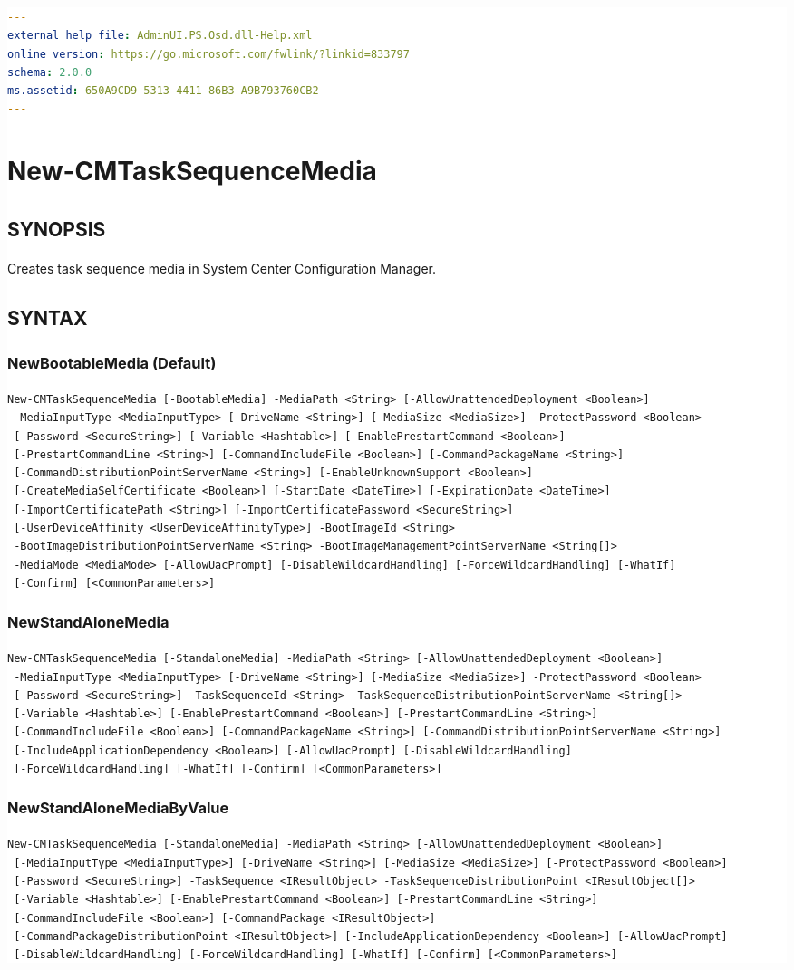 ```yaml
---
external help file: AdminUI.PS.Osd.dll-Help.xml
online version: https://go.microsoft.com/fwlink/?linkid=833797
schema: 2.0.0
ms.assetid: 650A9CD9-5313-4411-86B3-A9B793760CB2
---
```


# New-CMTaskSequenceMedia

## SYNOPSIS
Creates task sequence media in System Center Configuration Manager.

## SYNTAX

### NewBootableMedia (Default)
```
New-CMTaskSequenceMedia [-BootableMedia] -MediaPath <String> [-AllowUnattendedDeployment <Boolean>]
 -MediaInputType <MediaInputType> [-DriveName <String>] [-MediaSize <MediaSize>] -ProtectPassword <Boolean>
 [-Password <SecureString>] [-Variable <Hashtable>] [-EnablePrestartCommand <Boolean>]
 [-PrestartCommandLine <String>] [-CommandIncludeFile <Boolean>] [-CommandPackageName <String>]
 [-CommandDistributionPointServerName <String>] [-EnableUnknownSupport <Boolean>]
 [-CreateMediaSelfCertificate <Boolean>] [-StartDate <DateTime>] [-ExpirationDate <DateTime>]
 [-ImportCertificatePath <String>] [-ImportCertificatePassword <SecureString>]
 [-UserDeviceAffinity <UserDeviceAffinityType>] -BootImageId <String>
 -BootImageDistributionPointServerName <String> -BootImageManagementPointServerName <String[]>
 -MediaMode <MediaMode> [-AllowUacPrompt] [-DisableWildcardHandling] [-ForceWildcardHandling] [-WhatIf]
 [-Confirm] [<CommonParameters>]
```

### NewStandAloneMedia
```
New-CMTaskSequenceMedia [-StandaloneMedia] -MediaPath <String> [-AllowUnattendedDeployment <Boolean>]
 -MediaInputType <MediaInputType> [-DriveName <String>] [-MediaSize <MediaSize>] -ProtectPassword <Boolean>
 [-Password <SecureString>] -TaskSequenceId <String> -TaskSequenceDistributionPointServerName <String[]>
 [-Variable <Hashtable>] [-EnablePrestartCommand <Boolean>] [-PrestartCommandLine <String>]
 [-CommandIncludeFile <Boolean>] [-CommandPackageName <String>] [-CommandDistributionPointServerName <String>]
 [-IncludeApplicationDependency <Boolean>] [-AllowUacPrompt] [-DisableWildcardHandling]
 [-ForceWildcardHandling] [-WhatIf] [-Confirm] [<CommonParameters>]
```

### NewStandAloneMediaByValue
```
New-CMTaskSequenceMedia [-StandaloneMedia] -MediaPath <String> [-AllowUnattendedDeployment <Boolean>]
 [-MediaInputType <MediaInputType>] [-DriveName <String>] [-MediaSize <MediaSize>] [-ProtectPassword <Boolean>]
 [-Password <SecureString>] -TaskSequence <IResultObject> -TaskSequenceDistributionPoint <IResultObject[]>
 [-Variable <Hashtable>] [-EnablePrestartCommand <Boolean>] [-PrestartCommandLine <String>]
 [-CommandIncludeFile <Boolean>] [-CommandPackage <IResultObject>]
 [-CommandPackageDistributionPoint <IResultObject>] [-IncludeApplicationDependency <Boolean>] [-AllowUacPrompt]
 [-DisableWildcardHandling] [-ForceWildcardHandling] [-WhatIf] [-Confirm] [<CommonParameters>]
```
